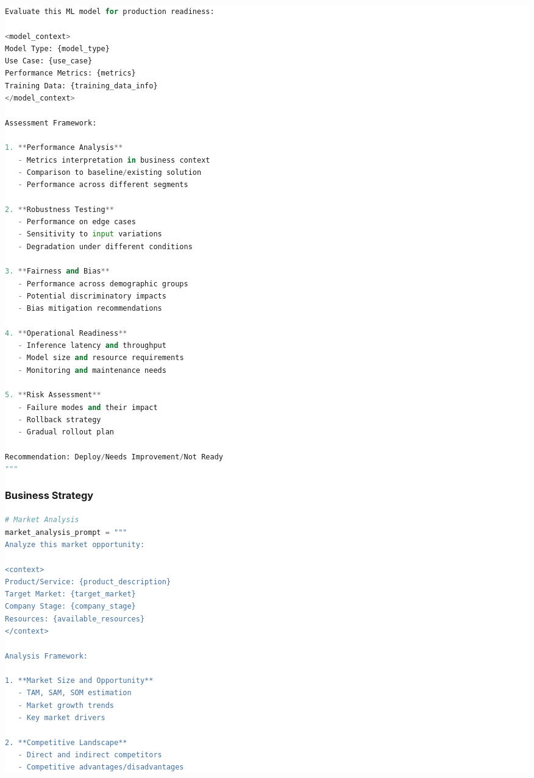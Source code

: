 ```python
Evaluate this ML model for production readiness:

<model_context>
Model Type: {model_type}
Use Case: {use_case}
Performance Metrics: {metrics}
Training Data: {training_data_info}
</model_context>

Assessment Framework:

1. **Performance Analysis**
   - Metrics interpretation in business context
   - Comparison to baseline/existing solution
   - Performance across different segments

2. **Robustness Testing**
   - Performance on edge cases
   - Sensitivity to input variations
   - Degradation under different conditions

3. **Fairness and Bias**
   - Performance across demographic groups
   - Potential discriminatory impacts
   - Bias mitigation recommendations

4. **Operational Readiness**
   - Inference latency and throughput
   - Model size and resource requirements
   - Monitoring and maintenance needs

5. **Risk Assessment**
   - Failure modes and their impact
   - Rollback strategy
   - Gradual rollout plan

Recommendation: Deploy/Needs Improvement/Not Ready
"""
```

### Business Strategy
```python
# Market Analysis
market_analysis_prompt = """
Analyze this market opportunity:

<context>
Product/Service: {product_description}
Target Market: {target_market}
Company Stage: {company_stage}
Resources: {available_resources}
</context>

Analysis Framework:

1. **Market Size and Opportunity**
   - TAM, SAM, SOM estimation
   - Market growth trends
   - Key market drivers

2. **Competitive Landscape**
   - Direct and indirect competitors
   - Competitive advantages/disadvantages
```
